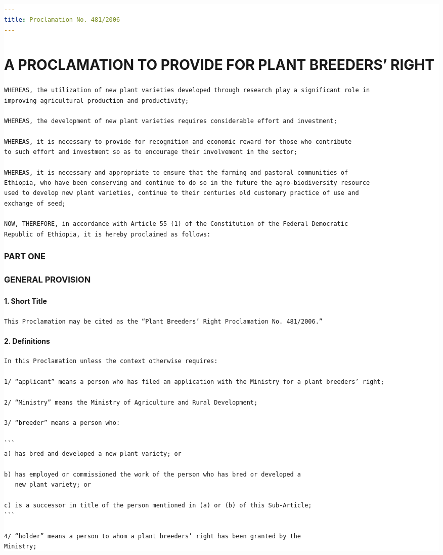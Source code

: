 ```yaml
---
title: Proclamation No. 481/2006
---
```


# A PROCLAMATION TO PROVIDE FOR PLANT BREEDERS’ RIGHT

    WHEREAS, the utilization of new plant varieties developed through research play a significant role in
    improving agricultural production and productivity;

    WHEREAS, the development of new plant varieties requires considerable effort and investment;

    WHEREAS, it is necessary to provide for recognition and economic reward for those who contribute
    to such effort and investment so as to encourage their involvement in the sector;

    WHEREAS, it is necessary and appropriate to ensure that the farming and pastoral communities of
    Ethiopia, who have been conserving and continue to do so in the future the agro-biodiversity resource
    used to develop new plant varieties, continue to their centuries old customary practice of use and
    exchange of seed;

    NOW, THEREFORE, in accordance with Article 55 (1) of the Constitution of the Federal Democratic
    Republic of Ethiopia, it is hereby proclaimed as follows:

### PART ONE

### GENERAL PROVISION

#### 1. Short Title

    This Proclamation may be cited as the “Plant Breeders’ Right Proclamation No. 481/2006.”

#### 2. Definitions

    In this Proclamation unless the context otherwise requires:

    1/ “applicant” means a person who has filed an application with the Ministry for a plant breeders’ right;

    2/ “Ministry” means the Ministry of Agriculture and Rural Development;

    3/ “breeder” means a person who:

    ```
    a) has bred and developed a new plant variety; or

    b) has employed or commissioned the work of the person who has bred or developed a
       new plant variety; or

    c) is a successor in title of the person mentioned in (a) or (b) of this Sub-Article;
    ```

    4/ “holder” means a person to whom a plant breeders’ right has been granted by the
    Ministry;
